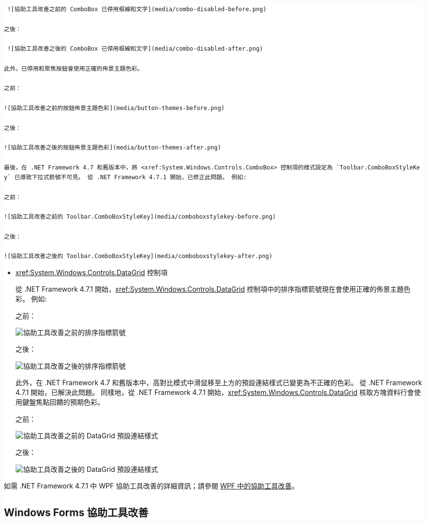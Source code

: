      ![協助工具改善之前的 ComboBox 已停用框線和文字](media/combo-disabled-before.png)

    之後：   

     ![協助工具改善之後的 ComboBox 已停用框線和文字](media/combo-disabled-after.png)

    此外，已停用和聚焦按鈕會使用正確的佈景主題色彩。

    之前：

    ![協助工具改善之前的按鈕佈景主題色彩](media/button-themes-before.png) 
    
    之後： 

    ![協助工具改善之後的按鈕佈景主題色彩](media/button-themes-after.png) 

    最後，在 .NET Framework 4.7 和舊版本中，將 <xref:System.Windows.Controls.ComboBox> 控制項的樣式設定為 `Toolbar.ComboBoxStyleKey` 已導致下拉式箭號不可見。 從 .NET Framework 4.7.1 開始，已修正此問題。 例如: 

    之前： 

    ![協助工具改善之前的 Toolbar.ComboBoxStyleKey](media/comboboxstylekey-before.png) 
    
    之後： 

    ![協助工具改善之後的 Toolbar.ComboBoxStyleKey](media/comboboxstylekey-after.png) 

- <xref:System.Windows.Controls.DataGrid> 控制項

    從 .NET Framework 4.7.1 開始，<xref:System.Windows.Controls.DataGrid> 控制項中的排序指標箭號現在會使用正確的佈景主題色彩。 例如: 

    之前： 

    ![協助工具改善之前的排序指標箭號](media/sort-indicator-before.png) 
    
    之後：   
 
    ![協助工具改善之後的排序指標箭號](media/sort-indicator-after.png) 
    
    此外，在 .NET Framework 4.7 和舊版本中，高對比模式中滑鼠移至上方的預設連結樣式已變更為不正確的色彩。 從 .NET Framework 4.7.1 開始，已解決此問題。 同樣地，從 .NET Framework 4.7.1 開始，<xref:System.Windows.Controls.DataGrid> 核取方塊資料行會使用鍵盤焦點回饋的預期色彩。

    之前： 

    ![協助工具改善之前的 DataGrid 預設連結樣式](media/default-link-style-before.png) 
 
    之後：    
  
    ![協助工具改善之後的 DataGrid 預設連結樣式](media/default-link-style-after.png)  

如需 .NET Framework 4.7.1 中 WPF 協助工具改善的詳細資訊；請參閱 [WPF 中的協助工具改善](../migration-guide/retargeting/4.7-4.7.1.md#accessibility-improvements-in-wpf)。

## <a name="windows-forms-accessibility-improvements"></a>Windows Forms 協助工具改善
